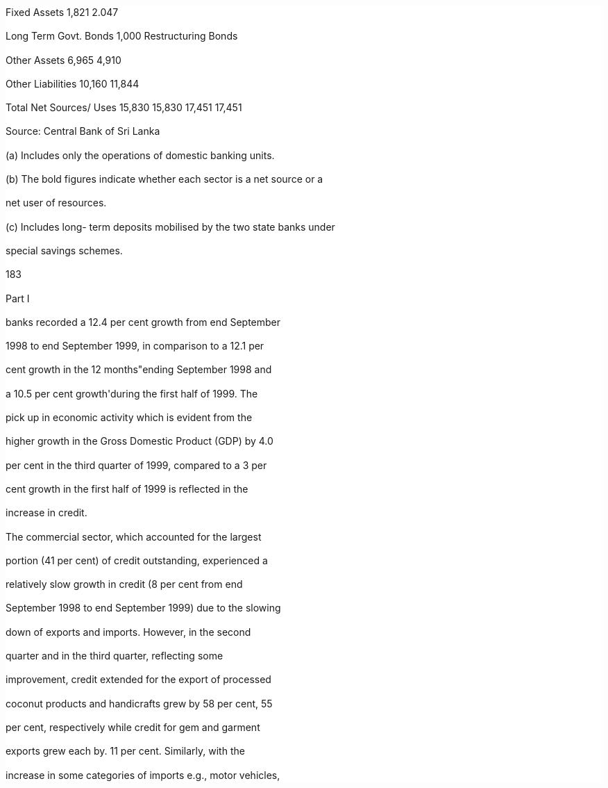 Fixed Assets 1,821 2.047

Long Term Govt. Bonds 1,000 Restructuring Bonds

Other Assets 6,965 4,910

Other Liabilities 10,160 11,844

Total Net Sources/ Uses 15,830 15,830 17,451 17,451

Source: Central Bank of Sri Lanka

(a) Includes only the operations of domestic banking units.

(b) The bold figures indicate whether each sector is a net source or a

net user of resources.

(c) Includes long- term deposits mobilised by the two state banks under

special savings schemes.

183

Part I

banks recorded a 12.4 per cent growth from end September

1998 to end September 1999, in comparison to a 12.1 per

cent growth in the 12 months"ending September 1998 and

a 10.5 per cent growth'during the first half of 1999. The

pick up in economic activity which is evident from the

higher growth in the Gross Domestic Product (GDP) by 4.0

per cent in the third quarter of 1999, compared to a 3 per

cent growth in the first half of 1999 is reflected in the

increase in credit.

The commercial sector, which accounted for the largest

portion (41 per cent) of credit outstanding, experienced a

relatively slow growth in credit (8 per cent from end

September 1998 to end September 1999) due to the slowing

down of exports and imports. However, in the second

quarter and in the third quarter, reflecting some

improvement, credit extended for the export of processed

coconut products and handicrafts grew by 58 per cent, 55

per cent, respectively while credit for gem and garment

exports grew each by. 11 per cent. Similarly, with the

increase in some categories of imports e.g., motor vehicles,
